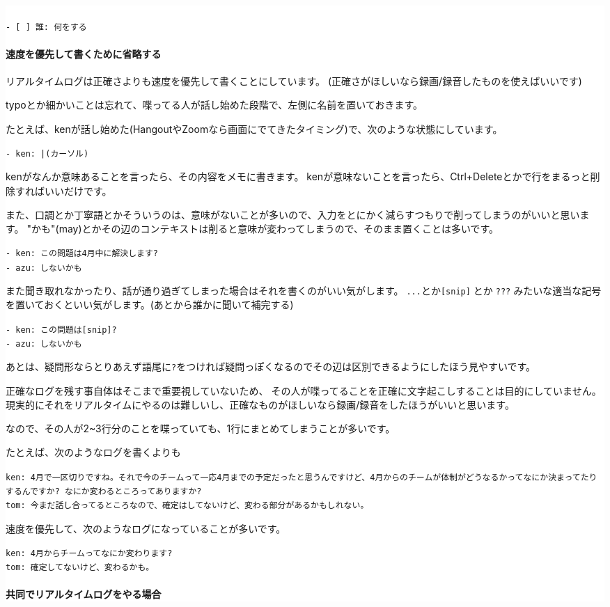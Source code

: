 ```

- [ ] 誰: 何をする
```

#### 速度を優先して書くために省略する

リアルタイムログは正確さよりも速度を優先して書くことにしています。
(正確さがほしいなら録画/録音したものを使えばいいです)

typoとか細かいことは忘れて、喋ってる人が話し始めた段階で、左側に名前を置いておきます。

たとえば、kenが話し始めた(HangoutやZoomなら画面にでてきたタイミング)で、次のような状態にしています。

```
- ken: |(カーソル)
```

kenがなんか意味あることを言ったら、その内容をメモに書きます。
kenが意味ないことを言ったら、Ctrl+Deleteとかで行をまるっと削除すればいいだけです。

また、口調とか丁寧語とかそういうのは、意味がないことが多いので、入力をとにかく減らすつもりで削ってしまうのがいいと思います。
"かも"(may)とかその辺のコンテキストは削ると意味が変わってしまうので、そのまま置くことは多いです。

```
- ken: この問題は4月中に解決します?
- azu: しないかも
```

また聞き取れなかったり、話が通り過ぎてしまった場合はそれを書くのがいい気がします。
`...`とか`[snip]` とか `???` みたいな適当な記号を置いておくといい気がします。(あとから誰かに聞いて補完する)

```
- ken: この問題は[snip]?
- azu: しないかも
```

あとは、疑問形ならとりあえず語尾に`?`をつければ疑問っぽくなるのでその辺は区別できるようにしたほう見やすいです。

正確なログを残す事自体はそこまで重要視していないため、
その人が喋ってることを正確に文字起こしすることは目的にしていません。
現実的にそれをリアルタイムにやるのは難しいし、正確なものがほしいなら録画/録音をしたほうがいいと思います。

なので、その人が2~3行分のことを喋っていても、1行にまとめてしまうことが多いです。

たとえば、次のようなログを書くよりも

```
ken: 4月で一区切りですね。それで今のチームって一応4月までの予定だったと思うんですけど、4月からのチームが体制がどうなるかってなにか決まってたりするんですか? なにか変わるところってありますか?
tom: 今まだ話し合ってるところなので、確定はしてないけど、変わる部分があるかもしれない。
```

速度を優先して、次のようなログになっていることが多いです。

```
ken: 4月からチームってなにか変わります?
tom: 確定してないけど、変わるかも。
```

#### 共同でリアルタイムログをやる場合
